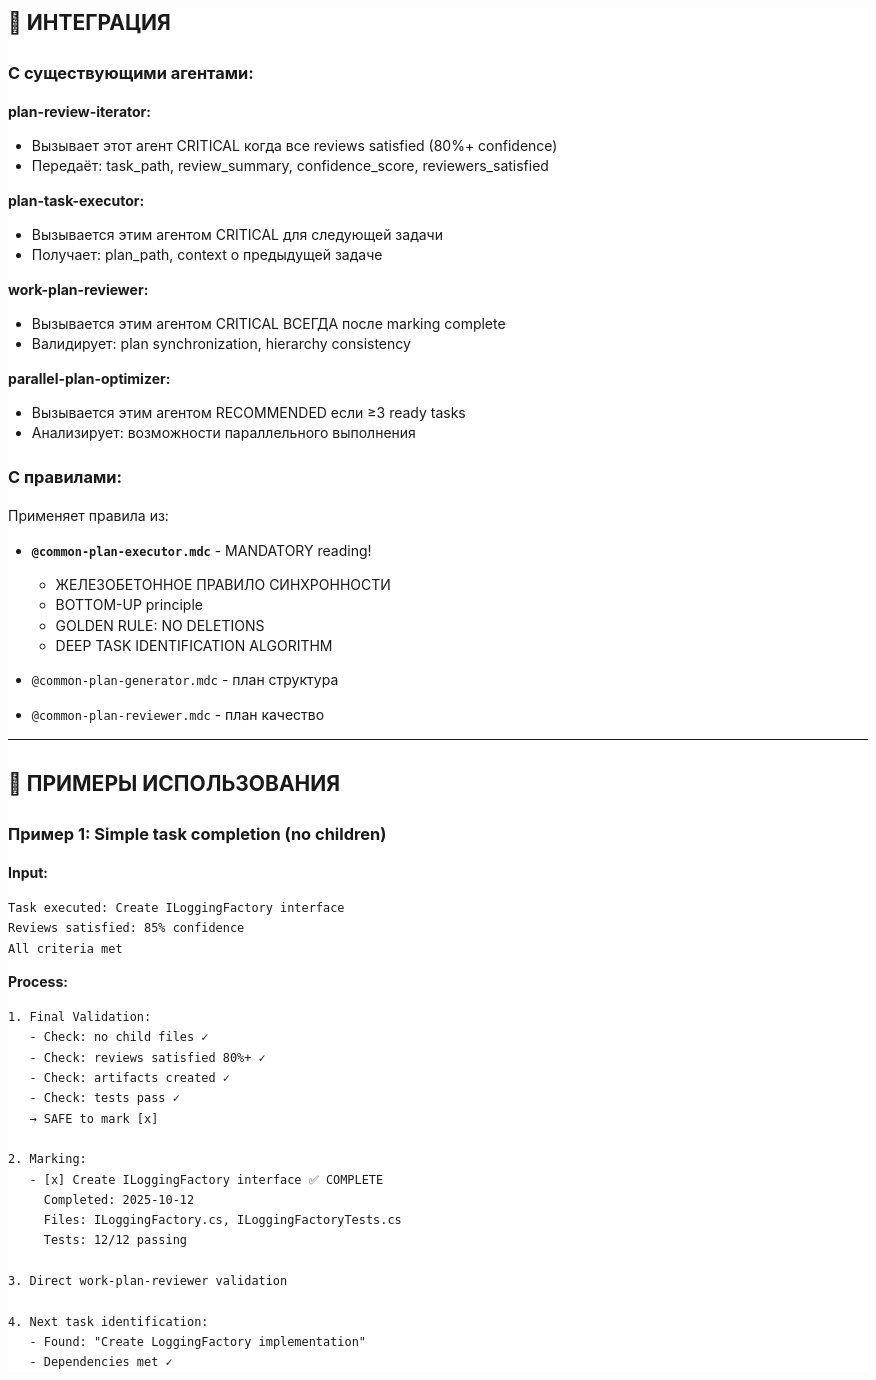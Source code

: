 ## 🔗 ИНТЕГРАЦИЯ

### С существующими агентами:

**plan-review-iterator:**
- Вызывает этот агент CRITICAL когда все reviews satisfied (80%+ confidence)
- Передаёт: task_path, review_summary, confidence_score, reviewers_satisfied

**plan-task-executor:**
- Вызывается этим агентом CRITICAL для следующей задачи
- Получает: plan_path, context о предыдущей задаче

**work-plan-reviewer:**
- Вызывается этим агентом CRITICAL ВСЕГДА после marking complete
- Валидирует: plan synchronization, hierarchy consistency

**parallel-plan-optimizer:**
- Вызывается этим агентом RECOMMENDED если ≥3 ready tasks
- Анализирует: возможности параллельного выполнения

### С правилами:

Применяет правила из:
- **`@common-plan-executor.mdc`** - MANDATORY reading!
  - ЖЕЛЕЗОБЕТОННОЕ ПРАВИЛО СИНХРОННОСТИ
  - BOTTOM-UP principle
  - GOLDEN RULE: NO DELETIONS
  - DEEP TASK IDENTIFICATION ALGORITHM

- `@common-plan-generator.mdc` - план структура
- `@common-plan-reviewer.mdc` - план качество

---

## 🧪 ПРИМЕРЫ ИСПОЛЬЗОВАНИЯ

### Пример 1: Simple task completion (no children)

**Input:**
```
Task executed: Create ILoggingFactory interface
Reviews satisfied: 85% confidence
All criteria met
```

**Process:**
```
1. Final Validation:
   - Check: no child files ✓
   - Check: reviews satisfied 80%+ ✓
   - Check: artifacts created ✓
   - Check: tests pass ✓
   → SAFE to mark [x]

2. Marking:
   - [x] Create ILoggingFactory interface ✅ COMPLETE
     Completed: 2025-10-12
     Files: ILoggingFactory.cs, ILoggingFactoryTests.cs
     Tests: 12/12 passing

3. Direct work-plan-reviewer validation

4. Next task identification:
   - Found: "Create LoggingFactory implementation"
   - Dependencies met ✓
```